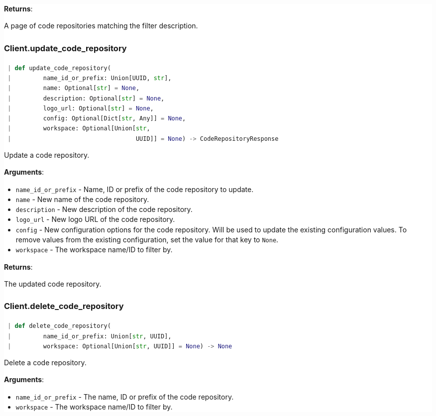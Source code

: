 
**Returns**:

  A page of code repositories matching the filter description.

<a id="zenml.client.Client.update_code_repository"></a>

### Client.update\_code\_repository

```python
 | def update_code_repository(
 |         name_id_or_prefix: Union[UUID, str],
 |         name: Optional[str] = None,
 |         description: Optional[str] = None,
 |         logo_url: Optional[str] = None,
 |         config: Optional[Dict[str, Any]] = None,
 |         workspace: Optional[Union[str,
 |                                   UUID]] = None) -> CodeRepositoryResponse
```

Update a code repository.

**Arguments**:

- `name_id_or_prefix` - Name, ID or prefix of the code repository to
  update.
- `name` - New name of the code repository.
- `description` - New description of the code repository.
- `logo_url` - New logo URL of the code repository.
- `config` - New configuration options for the code repository. Will
  be used to update the existing configuration values. To remove
  values from the existing configuration, set the value for that
  key to `None`.
- `workspace` - The workspace name/ID to filter by.
  

**Returns**:

  The updated code repository.

<a id="zenml.client.Client.delete_code_repository"></a>

### Client.delete\_code\_repository

```python
 | def delete_code_repository(
 |         name_id_or_prefix: Union[str, UUID],
 |         workspace: Optional[Union[str, UUID]] = None) -> None
```

Delete a code repository.

**Arguments**:

- `name_id_or_prefix` - The name, ID or prefix of the code repository.
- `workspace` - The workspace name/ID to filter by.

<a id="zenml.client.Client.create_service_connector"></a>
